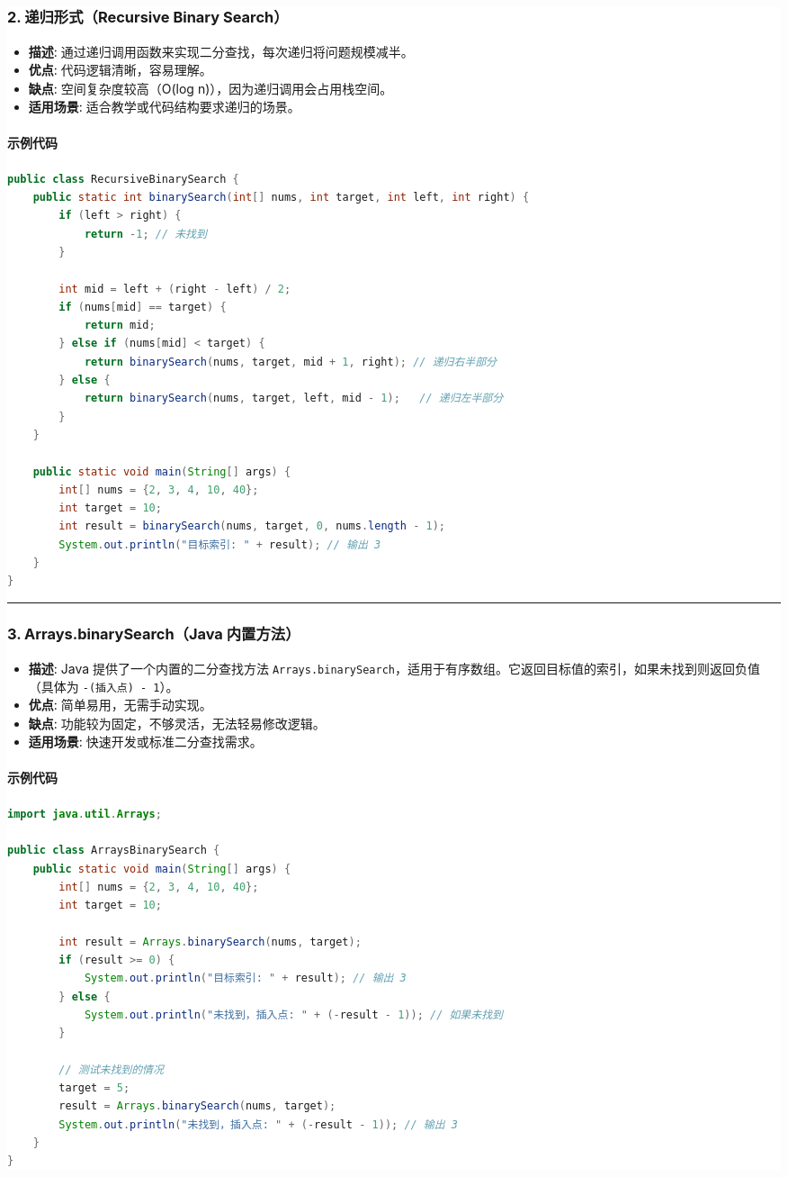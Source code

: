 
### 2. **递归形式（Recursive Binary Search）**
- **描述**: 通过递归调用函数来实现二分查找，每次递归将问题规模减半。
- **优点**: 代码逻辑清晰，容易理解。
- **缺点**: 空间复杂度较高（O(log n)），因为递归调用会占用栈空间。
- **适用场景**: 适合教学或代码结构要求递归的场景。

#### 示例代码
```java
public class RecursiveBinarySearch {
    public static int binarySearch(int[] nums, int target, int left, int right) {
        if (left > right) {
            return -1; // 未找到
        }
        
        int mid = left + (right - left) / 2;
        if (nums[mid] == target) {
            return mid;
        } else if (nums[mid] < target) {
            return binarySearch(nums, target, mid + 1, right); // 递归右半部分
        } else {
            return binarySearch(nums, target, left, mid - 1);   // 递归左半部分
        }
    }

    public static void main(String[] args) {
        int[] nums = {2, 3, 4, 10, 40};
        int target = 10;
        int result = binarySearch(nums, target, 0, nums.length - 1);
        System.out.println("目标索引: " + result); // 输出 3
    }
}
```

---

### 3. **Arrays.binarySearch（Java 内置方法）**
- **描述**: Java 提供了一个内置的二分查找方法 `Arrays.binarySearch`，适用于有序数组。它返回目标值的索引，如果未找到则返回负值（具体为 `-(插入点) - 1`）。
- **优点**: 简单易用，无需手动实现。
- **缺点**: 功能较为固定，不够灵活，无法轻易修改逻辑。
- **适用场景**: 快速开发或标准二分查找需求。

#### 示例代码
```java
import java.util.Arrays;

public class ArraysBinarySearch {
    public static void main(String[] args) {
        int[] nums = {2, 3, 4, 10, 40};
        int target = 10;
        
        int result = Arrays.binarySearch(nums, target);
        if (result >= 0) {
            System.out.println("目标索引: " + result); // 输出 3
        } else {
            System.out.println("未找到，插入点: " + (-result - 1)); // 如果未找到
        }

        // 测试未找到的情况
        target = 5;
        result = Arrays.binarySearch(nums, target);
        System.out.println("未找到，插入点: " + (-result - 1)); // 输出 3
    }
}
```